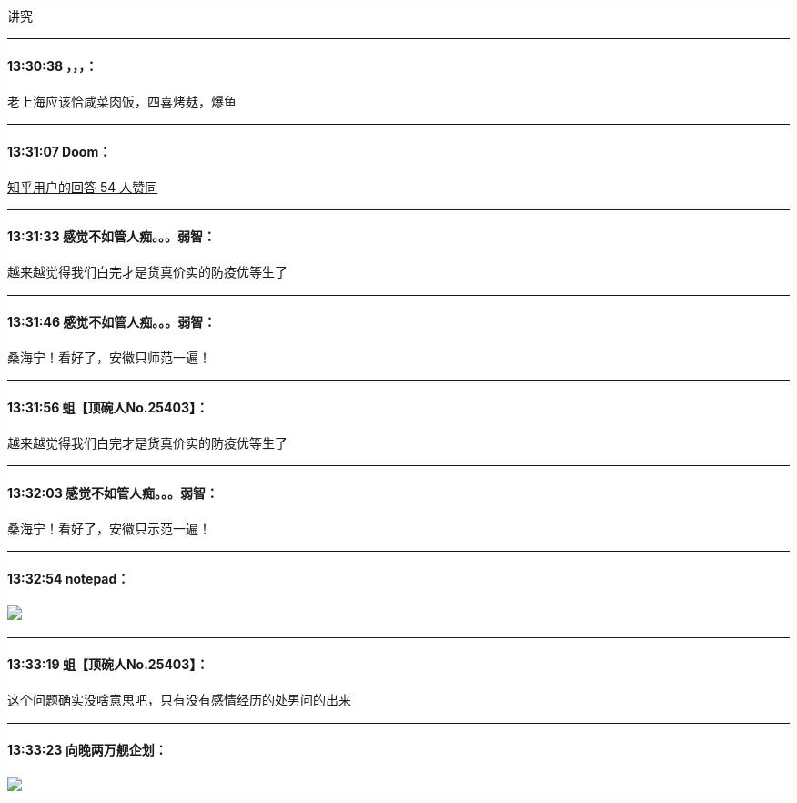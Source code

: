 讲究

*****

#### 13:30:38  ，，，：

老上海应该恰咸菜肉饭，四喜烤麸，爆鱼

*****

#### 13:31:07  Doom：

 [知乎用户的回答
54 人赞同](https://www.zhihu.com/question/520289047/answer/2376041921?utm_source=qq&utm_medium=social&utm_oi=1107968037445193728)

*****

#### 13:31:33  感觉不如管人痴。。。弱智：

越来越觉得我们白完才是货真价实的防疫优等生了

*****

#### 13:31:46  感觉不如管人痴。。。弱智：

桑海宁！看好了，安徽只师范一遍！

*****

#### 13:31:56  蛆【顶碗人No.25403】：

越来越觉得我们白完才是货真价实的防疫优等生了

*****

#### 13:32:03  感觉不如管人痴。。。弱智：

桑海宁！看好了，安徽只示范一遍！

*****

#### 13:32:54  notepad：

![](http://gchat.qpic.cn/gchatpic_new/976058243/614391357-2435635015-7AC8966133EFA12C6109B60AF6849466/0?term=2")

*****

#### 13:33:19  蛆【顶碗人No.25403】：

这个问题确实没啥意思吧，只有没有感情经历的处男问的出来

*****

#### 13:33:23  向晚两万舰企划：

![](http://gchat.qpic.cn/gchatpic_new/3177144540/614391357-2606936670-7AC8966133EFA12C6109B60AF6849466/0?term=2")
